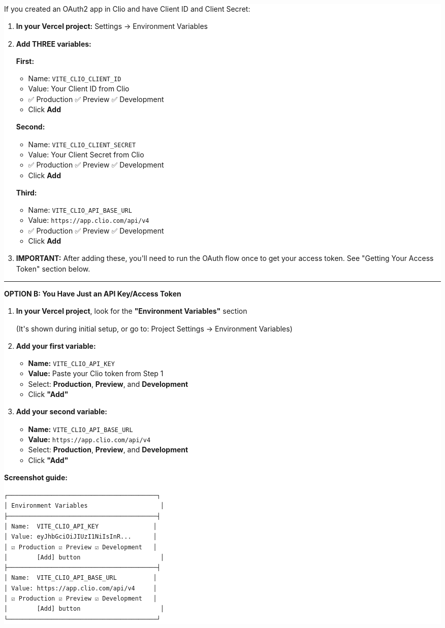 If you created an OAuth2 app in Clio and have Client ID and Client Secret:

1. **In your Vercel project:** Settings → Environment Variables

2. **Add THREE variables:**

   **First:**
   - Name: `VITE_CLIO_CLIENT_ID`
   - Value: Your Client ID from Clio
   - ✅ Production ✅ Preview ✅ Development
   - Click **Add**

   **Second:**
   - Name: `VITE_CLIO_CLIENT_SECRET`
   - Value: Your Client Secret from Clio
   - ✅ Production ✅ Preview ✅ Development
   - Click **Add**

   **Third:**
   - Name: `VITE_CLIO_API_BASE_URL`
   - Value: `https://app.clio.com/api/v4`
   - ✅ Production ✅ Preview ✅ Development
   - Click **Add**

3. **IMPORTANT:** After adding these, you'll need to run the OAuth flow once to get your access token. See "Getting Your Access Token" section below.

---

**OPTION B: You Have Just an API Key/Access Token**

1. **In your Vercel project**, look for the **"Environment Variables"** section
   
   (It's shown during initial setup, or go to: Project Settings → Environment Variables)

2. **Add your first variable:**
   - **Name:** `VITE_CLIO_API_KEY`
   - **Value:** Paste your Clio token from Step 1
   - Select: **Production**, **Preview**, and **Development**
   - Click **"Add"**

3. **Add your second variable:**
   - **Name:** `VITE_CLIO_API_BASE_URL`
   - **Value:** `https://app.clio.com/api/v4`
   - Select: **Production**, **Preview**, and **Development**
   - Click **"Add"**

**Screenshot guide:**
```
┌─────────────────────────────────────────┐
│ Environment Variables                    │
├─────────────────────────────────────────┤
│ Name:  VITE_CLIO_API_KEY               │
│ Value: eyJhbGciOiJIUzI1NiIsInR...      │
│ ☑ Production ☑ Preview ☑ Development   │
│        [Add] button                      │
├─────────────────────────────────────────┤
│ Name:  VITE_CLIO_API_BASE_URL          │
│ Value: https://app.clio.com/api/v4     │
│ ☑ Production ☑ Preview ☑ Development   │
│        [Add] button                      │
└─────────────────────────────────────────┘
```
